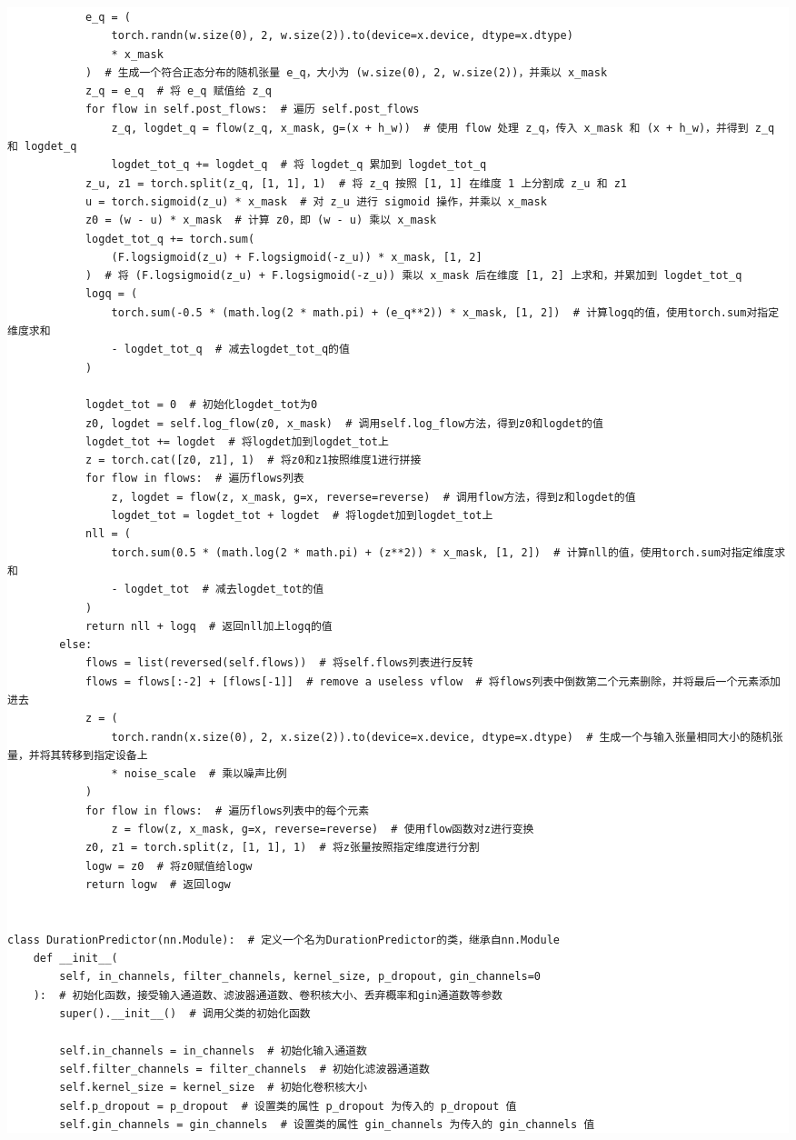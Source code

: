 ```
            e_q = (
                torch.randn(w.size(0), 2, w.size(2)).to(device=x.device, dtype=x.dtype)
                * x_mask
            )  # 生成一个符合正态分布的随机张量 e_q，大小为 (w.size(0), 2, w.size(2))，并乘以 x_mask
            z_q = e_q  # 将 e_q 赋值给 z_q
            for flow in self.post_flows:  # 遍历 self.post_flows
                z_q, logdet_q = flow(z_q, x_mask, g=(x + h_w))  # 使用 flow 处理 z_q，传入 x_mask 和 (x + h_w)，并得到 z_q 和 logdet_q
                logdet_tot_q += logdet_q  # 将 logdet_q 累加到 logdet_tot_q
            z_u, z1 = torch.split(z_q, [1, 1], 1)  # 将 z_q 按照 [1, 1] 在维度 1 上分割成 z_u 和 z1
            u = torch.sigmoid(z_u) * x_mask  # 对 z_u 进行 sigmoid 操作，并乘以 x_mask
            z0 = (w - u) * x_mask  # 计算 z0，即 (w - u) 乘以 x_mask
            logdet_tot_q += torch.sum(
                (F.logsigmoid(z_u) + F.logsigmoid(-z_u)) * x_mask, [1, 2]
            )  # 将 (F.logsigmoid(z_u) + F.logsigmoid(-z_u)) 乘以 x_mask 后在维度 [1, 2] 上求和，并累加到 logdet_tot_q
            logq = (
                torch.sum(-0.5 * (math.log(2 * math.pi) + (e_q**2)) * x_mask, [1, 2])  # 计算logq的值，使用torch.sum对指定维度求和
                - logdet_tot_q  # 减去logdet_tot_q的值
            )

            logdet_tot = 0  # 初始化logdet_tot为0
            z0, logdet = self.log_flow(z0, x_mask)  # 调用self.log_flow方法，得到z0和logdet的值
            logdet_tot += logdet  # 将logdet加到logdet_tot上
            z = torch.cat([z0, z1], 1)  # 将z0和z1按照维度1进行拼接
            for flow in flows:  # 遍历flows列表
                z, logdet = flow(z, x_mask, g=x, reverse=reverse)  # 调用flow方法，得到z和logdet的值
                logdet_tot = logdet_tot + logdet  # 将logdet加到logdet_tot上
            nll = (
                torch.sum(0.5 * (math.log(2 * math.pi) + (z**2)) * x_mask, [1, 2])  # 计算nll的值，使用torch.sum对指定维度求和
                - logdet_tot  # 减去logdet_tot的值
            )
            return nll + logq  # 返回nll加上logq的值
        else:
            flows = list(reversed(self.flows))  # 将self.flows列表进行反转
            flows = flows[:-2] + [flows[-1]]  # remove a useless vflow  # 将flows列表中倒数第二个元素删除，并将最后一个元素添加进去
            z = (
                torch.randn(x.size(0), 2, x.size(2)).to(device=x.device, dtype=x.dtype)  # 生成一个与输入张量相同大小的随机张量，并将其转移到指定设备上
                * noise_scale  # 乘以噪声比例
            )
            for flow in flows:  # 遍历flows列表中的每个元素
                z = flow(z, x_mask, g=x, reverse=reverse)  # 使用flow函数对z进行变换
            z0, z1 = torch.split(z, [1, 1], 1)  # 将z张量按照指定维度进行分割
            logw = z0  # 将z0赋值给logw
            return logw  # 返回logw


class DurationPredictor(nn.Module):  # 定义一个名为DurationPredictor的类，继承自nn.Module
    def __init__(
        self, in_channels, filter_channels, kernel_size, p_dropout, gin_channels=0
    ):  # 初始化函数，接受输入通道数、滤波器通道数、卷积核大小、丢弃概率和gin通道数等参数
        super().__init__()  # 调用父类的初始化函数

        self.in_channels = in_channels  # 初始化输入通道数
        self.filter_channels = filter_channels  # 初始化滤波器通道数
        self.kernel_size = kernel_size  # 初始化卷积核大小
        self.p_dropout = p_dropout  # 设置类的属性 p_dropout 为传入的 p_dropout 值
        self.gin_channels = gin_channels  # 设置类的属性 gin_channels 为传入的 gin_channels 值

```